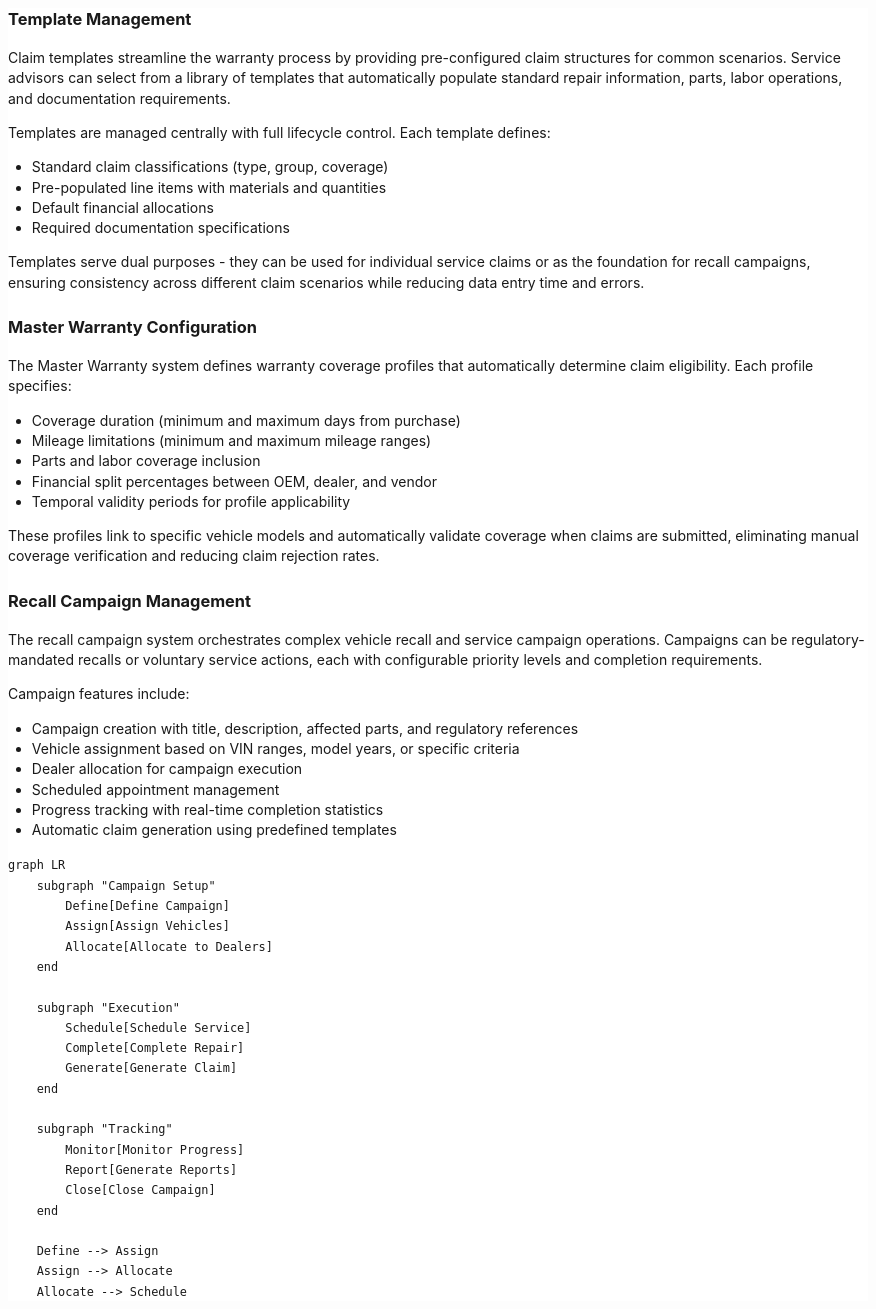 ### Template Management

Claim templates streamline the warranty process by providing pre-configured claim structures for common scenarios. Service advisors can select from a library of templates that automatically populate standard repair information, parts, labor operations, and documentation requirements.

Templates are managed centrally with full lifecycle control. Each template defines:
- Standard claim classifications (type, group, coverage)
- Pre-populated line items with materials and quantities
- Default financial allocations
- Required documentation specifications

Templates serve dual purposes - they can be used for individual service claims or as the foundation for recall campaigns, ensuring consistency across different claim scenarios while reducing data entry time and errors.

### Master Warranty Configuration

The Master Warranty system defines warranty coverage profiles that automatically determine claim eligibility. Each profile specifies:
- Coverage duration (minimum and maximum days from purchase)
- Mileage limitations (minimum and maximum mileage ranges)
- Parts and labor coverage inclusion
- Financial split percentages between OEM, dealer, and vendor
- Temporal validity periods for profile applicability

These profiles link to specific vehicle models and automatically validate coverage when claims are submitted, eliminating manual coverage verification and reducing claim rejection rates.

### Recall Campaign Management

The recall campaign system orchestrates complex vehicle recall and service campaign operations. Campaigns can be regulatory-mandated recalls or voluntary service actions, each with configurable priority levels and completion requirements.

Campaign features include:
- Campaign creation with title, description, affected parts, and regulatory references
- Vehicle assignment based on VIN ranges, model years, or specific criteria
- Dealer allocation for campaign execution
- Scheduled appointment management
- Progress tracking with real-time completion statistics
- Automatic claim generation using predefined templates

```mermaid
graph LR
    subgraph "Campaign Setup"
        Define[Define Campaign]
        Assign[Assign Vehicles]
        Allocate[Allocate to Dealers]
    end
    
    subgraph "Execution"
        Schedule[Schedule Service]
        Complete[Complete Repair]
        Generate[Generate Claim]
    end
    
    subgraph "Tracking"
        Monitor[Monitor Progress]
        Report[Generate Reports]
        Close[Close Campaign]
    end
    
    Define --> Assign
    Assign --> Allocate
    Allocate --> Schedule
```